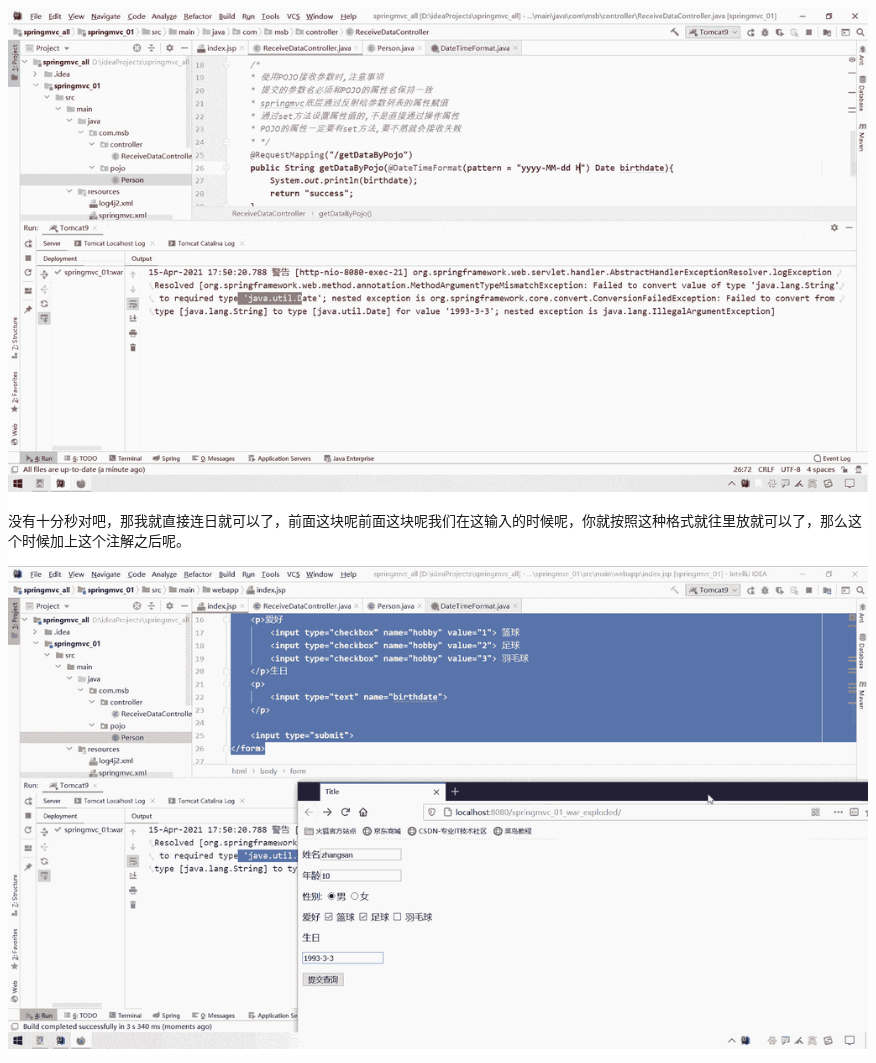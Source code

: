 ![](img/c5701fe33a4a9a3695e85821502ae4df_11.png)

没有十分秒对吧，那我就直接连日就可以了，前面这块呢前面这块呢我们在这输入的时候呢，你就按照这种格式就往里放就可以了，那么这个时候加上这个注解之后呢。



![](img/c5701fe33a4a9a3695e85821502ae4df_13.png)
